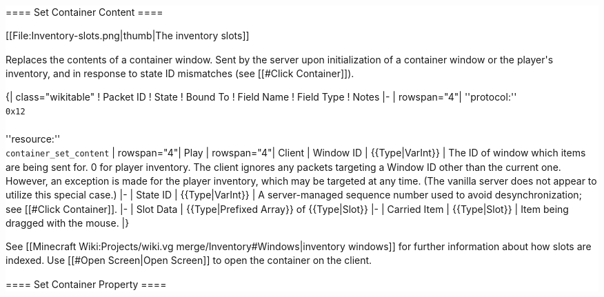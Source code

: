 ==== Set Container Content ====

[[File:Inventory-slots.png|thumb|The inventory slots]]

Replaces the contents of a container window. Sent by the server upon initialization of a container window or the player's inventory, and in response to state ID mismatches (see [[#Click Container]]).

{| class="wikitable"
 ! Packet ID
 ! State
 ! Bound To
 ! Field Name
 ! Field Type
 ! Notes
 |-
 | rowspan="4"| ''protocol:''<br/><code>0x12</code><br/><br/>''resource:''<br/><code>container_set_content</code>
 | rowspan="4"| Play
 | rowspan="4"| Client
 | Window ID
 | {{Type|VarInt}}
 | The ID of window which items are being sent for. 0 for player inventory. The client ignores any packets targeting a Window ID other than the current one. However, an exception is made for the player inventory, which may be targeted at any time. (The vanilla server does not appear to utilize this special case.)
 |-
 | State ID
 | {{Type|VarInt}}
 | A server-managed sequence number used to avoid desynchronization; see [[#Click Container]].
 |-
 | Slot Data
 | {{Type|Prefixed Array}} of {{Type|Slot}}
 |-
 | Carried Item
 | {{Type|Slot}}
 | Item being dragged with the mouse.
 |}

See [[Minecraft Wiki:Projects/wiki.vg merge/Inventory#Windows|inventory windows]] for further information about how slots are indexed.
Use [[#Open Screen|Open Screen]] to open the container on the client.

==== Set Container Property ====
